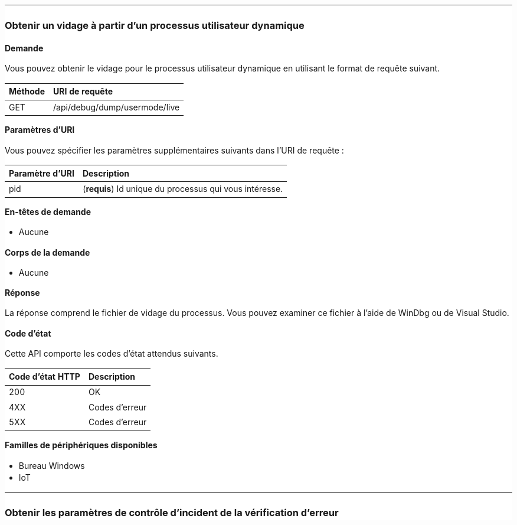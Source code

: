 <hr>

### <a name="get-a-dump-from-a-live-user-process"></a>Obtenir un vidage à partir d’un processus utilisateur dynamique

**Demande**

Vous pouvez obtenir le vidage pour le processus utilisateur dynamique en utilisant le format de requête suivant.
 
| Méthode      | URI de requête |
| :------     | :----- |
| GET | /api/debug/dump/usermode/live |


**Paramètres d’URI**

Vous pouvez spécifier les paramètres supplémentaires suivants dans l’URI de requête :

| Paramètre d’URI | Description |
| :------          | :------ |
| pid   | (**requis**) Id unique du processus qui vous intéresse. |

**En-têtes de demande**

- Aucune

**Corps de la demande**

- Aucune

**Réponse**

La réponse comprend le fichier de vidage du processus. Vous pouvez examiner ce fichier à l’aide de WinDbg ou de Visual Studio.

**Code d’état**

Cette API comporte les codes d’état attendus suivants.

|  Code d’état HTTP      | Description | 
| :------     | :----- |
|  200 | OK | 
| 4XX | Codes d’erreur |
| 5XX | Codes d’erreur |

**Familles de périphériques disponibles**

* Bureau Windows
* IoT

<hr>

### <a name="set-the-bugcheck-crash-control-settings"></a>Obtenir les paramètres de contrôle d’incident de la vérification d’erreur
